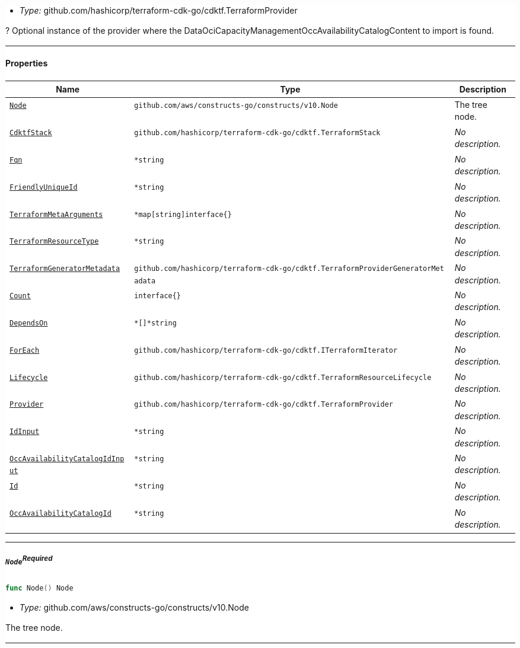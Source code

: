 - *Type:* github.com/hashicorp/terraform-cdk-go/cdktf.TerraformProvider

? Optional instance of the provider where the DataOciCapacityManagementOccAvailabilityCatalogContent to import is found.

---

#### Properties <a name="Properties" id="Properties"></a>

| **Name** | **Type** | **Description** |
| --- | --- | --- |
| <code><a href="#rhizo-co-terraform-provider-oci.dataOciCapacityManagementOccAvailabilityCatalogContent.DataOciCapacityManagementOccAvailabilityCatalogContent.property.node">Node</a></code> | <code>github.com/aws/constructs-go/constructs/v10.Node</code> | The tree node. |
| <code><a href="#rhizo-co-terraform-provider-oci.dataOciCapacityManagementOccAvailabilityCatalogContent.DataOciCapacityManagementOccAvailabilityCatalogContent.property.cdktfStack">CdktfStack</a></code> | <code>github.com/hashicorp/terraform-cdk-go/cdktf.TerraformStack</code> | *No description.* |
| <code><a href="#rhizo-co-terraform-provider-oci.dataOciCapacityManagementOccAvailabilityCatalogContent.DataOciCapacityManagementOccAvailabilityCatalogContent.property.fqn">Fqn</a></code> | <code>*string</code> | *No description.* |
| <code><a href="#rhizo-co-terraform-provider-oci.dataOciCapacityManagementOccAvailabilityCatalogContent.DataOciCapacityManagementOccAvailabilityCatalogContent.property.friendlyUniqueId">FriendlyUniqueId</a></code> | <code>*string</code> | *No description.* |
| <code><a href="#rhizo-co-terraform-provider-oci.dataOciCapacityManagementOccAvailabilityCatalogContent.DataOciCapacityManagementOccAvailabilityCatalogContent.property.terraformMetaArguments">TerraformMetaArguments</a></code> | <code>*map[string]interface{}</code> | *No description.* |
| <code><a href="#rhizo-co-terraform-provider-oci.dataOciCapacityManagementOccAvailabilityCatalogContent.DataOciCapacityManagementOccAvailabilityCatalogContent.property.terraformResourceType">TerraformResourceType</a></code> | <code>*string</code> | *No description.* |
| <code><a href="#rhizo-co-terraform-provider-oci.dataOciCapacityManagementOccAvailabilityCatalogContent.DataOciCapacityManagementOccAvailabilityCatalogContent.property.terraformGeneratorMetadata">TerraformGeneratorMetadata</a></code> | <code>github.com/hashicorp/terraform-cdk-go/cdktf.TerraformProviderGeneratorMetadata</code> | *No description.* |
| <code><a href="#rhizo-co-terraform-provider-oci.dataOciCapacityManagementOccAvailabilityCatalogContent.DataOciCapacityManagementOccAvailabilityCatalogContent.property.count">Count</a></code> | <code>interface{}</code> | *No description.* |
| <code><a href="#rhizo-co-terraform-provider-oci.dataOciCapacityManagementOccAvailabilityCatalogContent.DataOciCapacityManagementOccAvailabilityCatalogContent.property.dependsOn">DependsOn</a></code> | <code>*[]*string</code> | *No description.* |
| <code><a href="#rhizo-co-terraform-provider-oci.dataOciCapacityManagementOccAvailabilityCatalogContent.DataOciCapacityManagementOccAvailabilityCatalogContent.property.forEach">ForEach</a></code> | <code>github.com/hashicorp/terraform-cdk-go/cdktf.ITerraformIterator</code> | *No description.* |
| <code><a href="#rhizo-co-terraform-provider-oci.dataOciCapacityManagementOccAvailabilityCatalogContent.DataOciCapacityManagementOccAvailabilityCatalogContent.property.lifecycle">Lifecycle</a></code> | <code>github.com/hashicorp/terraform-cdk-go/cdktf.TerraformResourceLifecycle</code> | *No description.* |
| <code><a href="#rhizo-co-terraform-provider-oci.dataOciCapacityManagementOccAvailabilityCatalogContent.DataOciCapacityManagementOccAvailabilityCatalogContent.property.provider">Provider</a></code> | <code>github.com/hashicorp/terraform-cdk-go/cdktf.TerraformProvider</code> | *No description.* |
| <code><a href="#rhizo-co-terraform-provider-oci.dataOciCapacityManagementOccAvailabilityCatalogContent.DataOciCapacityManagementOccAvailabilityCatalogContent.property.idInput">IdInput</a></code> | <code>*string</code> | *No description.* |
| <code><a href="#rhizo-co-terraform-provider-oci.dataOciCapacityManagementOccAvailabilityCatalogContent.DataOciCapacityManagementOccAvailabilityCatalogContent.property.occAvailabilityCatalogIdInput">OccAvailabilityCatalogIdInput</a></code> | <code>*string</code> | *No description.* |
| <code><a href="#rhizo-co-terraform-provider-oci.dataOciCapacityManagementOccAvailabilityCatalogContent.DataOciCapacityManagementOccAvailabilityCatalogContent.property.id">Id</a></code> | <code>*string</code> | *No description.* |
| <code><a href="#rhizo-co-terraform-provider-oci.dataOciCapacityManagementOccAvailabilityCatalogContent.DataOciCapacityManagementOccAvailabilityCatalogContent.property.occAvailabilityCatalogId">OccAvailabilityCatalogId</a></code> | <code>*string</code> | *No description.* |

---

##### `Node`<sup>Required</sup> <a name="Node" id="rhizo-co-terraform-provider-oci.dataOciCapacityManagementOccAvailabilityCatalogContent.DataOciCapacityManagementOccAvailabilityCatalogContent.property.node"></a>

```go
func Node() Node
```

- *Type:* github.com/aws/constructs-go/constructs/v10.Node

The tree node.

---
